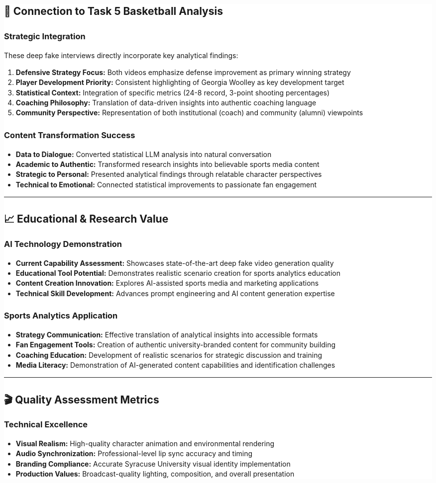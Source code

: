 
## 🏀 Connection to Task 5 Basketball Analysis

### **Strategic Integration**
These deep fake interviews directly incorporate key analytical findings:

1. **Defensive Strategy Focus:** Both videos emphasize defense improvement as primary winning strategy
2. **Player Development Priority:** Consistent highlighting of Georgia Woolley as key development target
3. **Statistical Context:** Integration of specific metrics (24-8 record, 3-point shooting percentages)
4. **Coaching Philosophy:** Translation of data-driven insights into authentic coaching language
5. **Community Perspective:** Representation of both institutional (coach) and community (alumni) viewpoints

### **Content Transformation Success**
- **Data to Dialogue:** Converted statistical LLM analysis into natural conversation
- **Academic to Authentic:** Transformed research insights into believable sports media content
- **Strategic to Personal:** Presented analytical findings through relatable character perspectives
- **Technical to Emotional:** Connected statistical improvements to passionate fan engagement

---

## 📈 Educational & Research Value

### **AI Technology Demonstration**
- **Current Capability Assessment:** Showcases state-of-the-art deep fake video generation quality
- **Educational Tool Potential:** Demonstrates realistic scenario creation for sports analytics education
- **Content Creation Innovation:** Explores AI-assisted sports media and marketing applications
- **Technical Skill Development:** Advances prompt engineering and AI content generation expertise

### **Sports Analytics Application**
- **Strategy Communication:** Effective translation of analytical insights into accessible formats
- **Fan Engagement Tools:** Creation of authentic university-branded content for community building
- **Coaching Education:** Development of realistic scenarios for strategic discussion and training
- **Media Literacy:** Demonstration of AI-generated content capabilities and identification challenges

---

## 🎬 Quality Assessment Metrics

### **Technical Excellence**
- **Visual Realism:** High-quality character animation and environmental rendering
- **Audio Synchronization:** Professional-level lip sync accuracy and timing
- **Branding Compliance:** Accurate Syracuse University visual identity implementation
- **Production Values:** Broadcast-quality lighting, composition, and overall presentation

